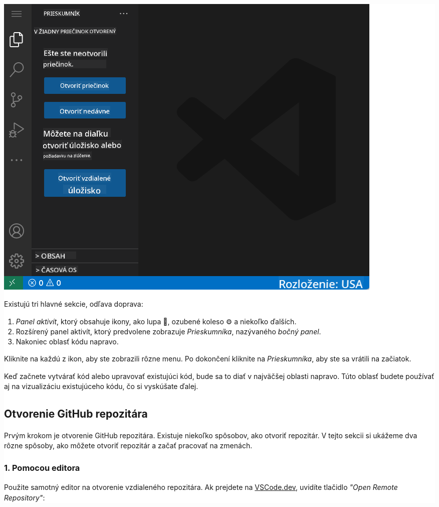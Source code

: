 ![Default VSCode.dev](../../../../translated_images/default-vscode-dev.5d06881d65c1b3234ce50cd9ed3b0028e6031ad5f5b441bcbed96bfa6311f6d0.sk.png)

Existujú tri hlavné sekcie, odľava doprava:

1. _Panel aktivít_, ktorý obsahuje ikony, ako lupa 🔎, ozubené koleso ⚙️ a niekoľko ďalších.
2. Rozšírený panel aktivít, ktorý predvolene zobrazuje _Prieskumníka_, nazývaného _bočný panel_.
3. Nakoniec oblasť kódu napravo.

Kliknite na každú z ikon, aby ste zobrazili rôzne menu. Po dokončení kliknite na _Prieskumníka_, aby ste sa vrátili na začiatok.

Keď začnete vytvárať kód alebo upravovať existujúci kód, bude sa to diať v najväčšej oblasti napravo. Túto oblasť budete používať aj na vizualizáciu existujúceho kódu, čo si vyskúšate ďalej.

## Otvorenie GitHub repozitára

Prvým krokom je otvorenie GitHub repozitára. Existuje niekoľko spôsobov, ako otvoriť repozitár. V tejto sekcii si ukážeme dva rôzne spôsoby, ako môžete otvoriť repozitár a začať pracovať na zmenách.

### 1. Pomocou editora

Použite samotný editor na otvorenie vzdialeného repozitára. Ak prejdete na [VSCode.dev](https://vscode.dev), uvidíte tlačidlo _"Open Remote Repository"_:
